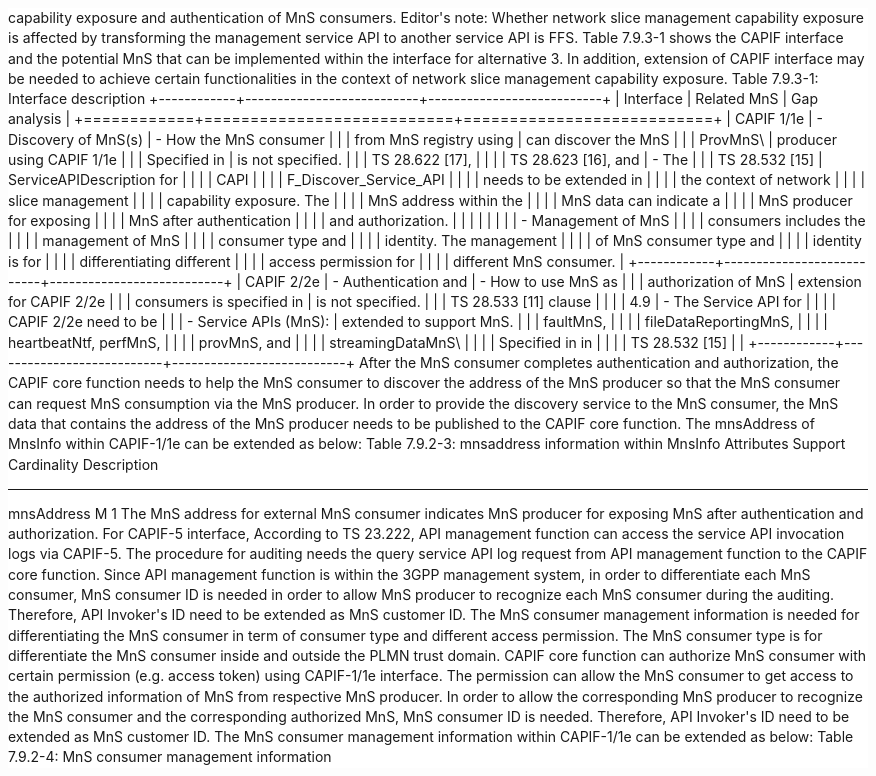 capability exposure and authentication of MnS consumers.
Editor\'s note: Whether network slice management capability exposure is
affected by transforming the management service API to another service API is
FFS.
Table 7.9.3-1 shows the CAPIF interface and the potential MnS that can be
implemented within the interface for alternative 3. In addition, extension of
CAPIF interface may be needed to achieve certain functionalities in the
context of network slice management capability exposure.
Table 7.9.3-1: Interface description
+------------+---------------------------+---------------------------+ | Interface | Related MnS | Gap analysis | +============+===========================+===========================+ | CAPIF 1/1e | - Discovery of MnS(s) | - How the MnS consumer | | | from MnS registry using | can discover the MnS | | | ProvMnS\ | producer using CAPIF 1/1e | | | Specified in | is not specified. | | | TS 28.622 [17], | | | | TS 28.623 [16], and | - The | | | TS 28.532 [15] | ServiceAPIDescription for | | | | CAPI | | | | F_Discover_Service_API | | | | needs to be extended in | | | | the context of network | | | | slice management | | | | capability exposure. The | | | | MnS address within the | | | | MnS data can indicate a | | | | MnS producer for exposing | | | | MnS after authentication | | | | and authorization. | | | | | | | | - Management of MnS | | | | consumers includes the | | | | management of MnS | | | | consumer type and | | | | identity. The management | | | | of MnS consumer type and | | | | identity is for | | | | differentiating different | | | | access permission for | | | | different MnS consumer. | +------------+---------------------------+---------------------------+ | CAPIF 2/2e | - Authentication and | - How to use MnS as | | | authorization of MnS | extension for CAPIF 2/2e | | | consumers is specified in | is not specified. | | | TS 28.533 [11] clause | | | | 4.9 | - The Service API for | | | | CAPIF 2/2e need to be | | | - Service APIs (MnS): | extended to support MnS. | | | faultMnS, | | | | fileDataReportingMnS, | | | | heartbeatNtf, perfMnS, | | | | provMnS, and | | | | streamingDataMnS\ | | | | Specified in in | | | | TS 28.532 [15] | | +------------+---------------------------+---------------------------+
After the MnS consumer completes authentication and authorization, the CAPIF
core function needs to help the MnS consumer to discover the address of the
MnS producer so that the MnS consumer can request MnS consumption via the MnS
producer. In order to provide the discovery service to the MnS consumer, the
MnS data that contains the address of the MnS producer needs to be published
to the CAPIF core function.
The mnsAddress of MnsInfo within CAPIF-1/1e can be extended as below:
Table 7.9.2-3: mnsaddress information within MnsInfo
Attributes Support Cardinality Description
* * *
mnsAddress M 1 The MnS address for external MnS consumer indicates MnS
producer for exposing MnS after authentication and authorization.
For CAPIF-5 interface, According to TS 23.222, API management function can
access the service API invocation logs via CAPIF-5. The procedure for auditing
needs the query service API log request from API management function to the
CAPIF core function. Since API management function is within the 3GPP
management system, in order to differentiate each MnS consumer, MnS consumer
ID is needed in order to allow MnS producer to recognize each MnS consumer
during the auditing. Therefore, API Invoker\'s ID need to be extended as MnS
customer ID.
The MnS consumer management information is needed for differentiating the MnS
consumer in term of consumer type and different access permission. The MnS
consumer type is for differentiate the MnS consumer inside and outside the
PLMN trust domain.
CAPIF core function can authorize MnS consumer with certain permission (e.g.
access token) using CAPIF-1/1e interface. The permission can allow the MnS
consumer to get access to the authorized information of MnS from respective
MnS producer. In order to allow the corresponding MnS producer to recognize
the MnS consumer and the corresponding authorized MnS, MnS consumer ID is
needed. Therefore, API Invoker\'s ID need to be extended as MnS customer ID.
The MnS consumer management information within CAPIF-1/1e can be extended as
below:
Table 7.9.2-4: MnS consumer management information